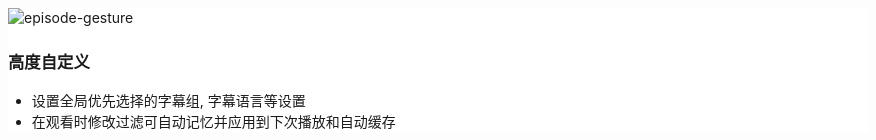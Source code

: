 <img width="600" src=".readme/images/episode/player-gesture.jpeg" alt="episode-gesture"/>

### 高度自定义

- 设置全局优先选择的字幕组, 字幕语言等设置
- 在观看时修改过滤可自动记忆并应用到下次播放和自动缓存
